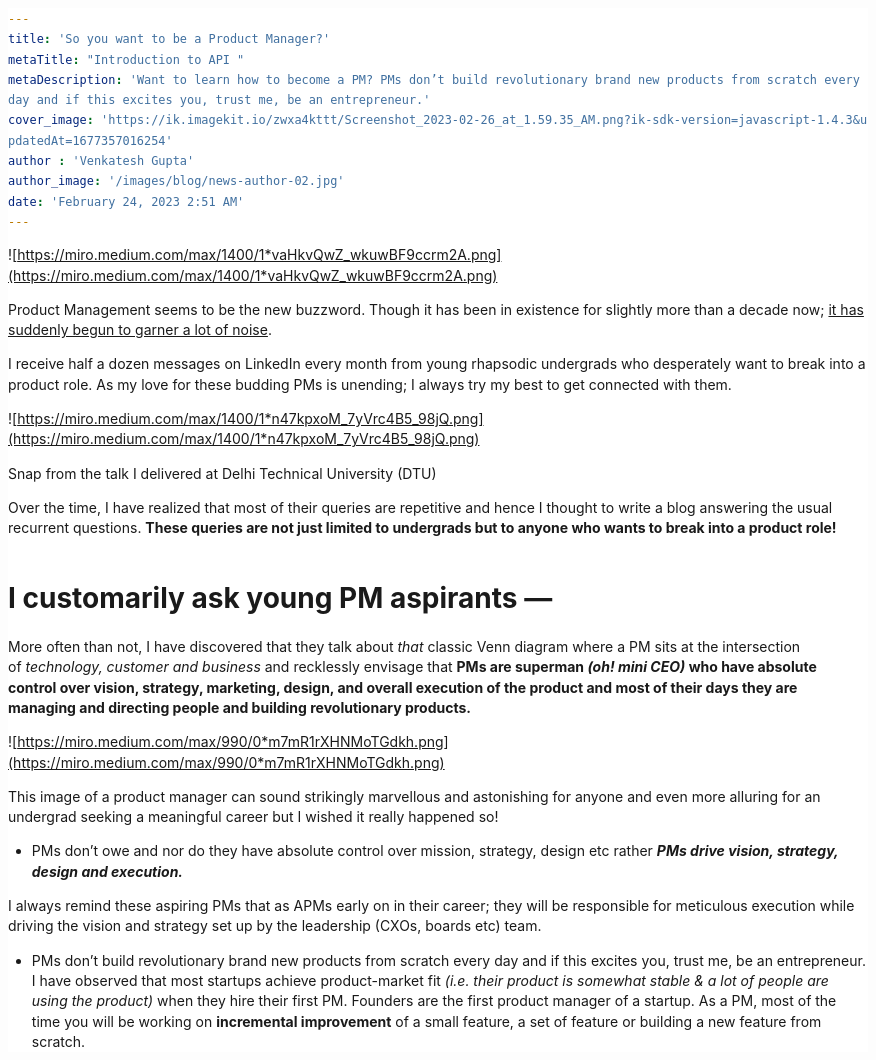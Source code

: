 ```yaml
---
title: 'So you want to be a Product Manager?'
metaTitle: "Introduction to API "
metaDescription: 'Want to learn how to become a PM? PMs don’t build revolutionary brand new products from scratch every day and if this excites you, trust me, be an entrepreneur.'
cover_image: 'https://ik.imagekit.io/zwxa4kttt/Screenshot_2023-02-26_at_1.59.35_AM.png?ik-sdk-version=javascript-1.4.3&updatedAt=1677357016254'
author : 'Venkatesh Gupta'
author_image: '/images/blog/news-author-02.jpg'
date: 'February 24, 2023 2:51 AM'
---
```


![https://miro.medium.com/max/1400/1*vaHkvQwZ_wkuwBF9ccrm2A.png](https://miro.medium.com/max/1400/1*vaHkvQwZ_wkuwBF9ccrm2A.png)

Product Management seems to be the new buzzword. Though it has been in existence for slightly more than a decade now; [it has suddenly begun to garner a lot of noise](https://the-ken.com/story/the-product-manager-paradigm-shift/).

I receive half a dozen messages on LinkedIn every month from young rhapsodic undergrads who desperately want to break into a product role. As my love for these budding PMs is unending; I always try my best to get connected with them.

![https://miro.medium.com/max/1400/1*n47kpxoM_7yVrc4B5_98jQ.png](https://miro.medium.com/max/1400/1*n47kpxoM_7yVrc4B5_98jQ.png)

Snap from the talk I delivered at Delhi Technical University (DTU)

Over the time, I have realized that most of their queries are repetitive and hence I thought to write a blog answering the usual recurrent questions. **These queries are not just limited to undergrads but to anyone who wants to break into a product role!**

# I customarily ask young PM aspirants —

More often than not, I have discovered that they talk about *that* classic Venn diagram where a PM sits at the intersection of *technology, customer and business* and recklessly envisage that **PMs are superman *(oh! mini CEO)* who have absolute control over vision, strategy, marketing, design, and overall execution of the product and most of their days they are managing and directing people and building revolutionary products.**

![https://miro.medium.com/max/990/0*m7mR1rXHNMoTGdkh.png](https://miro.medium.com/max/990/0*m7mR1rXHNMoTGdkh.png)

This image of a product manager can sound strikingly marvellous and astonishing for anyone and even more alluring for an undergrad seeking a meaningful career but I wished it really happened so!

* PMs don’t owe and nor do they have absolute control over mission, strategy, design etc rather ***PMs drive vision, strategy, design and execution.***
    
I always remind these aspiring PMs that as APMs early on in their career; they will be responsible for meticulous execution while driving the vision and strategy set up by the leadership (CXOs, boards etc) team.
    
* PMs don’t build revolutionary brand new products from scratch every day and if this excites you, trust me, be an entrepreneur. I have observed that most startups achieve product-market fit *(i.e. their product is somewhat stable & a lot of people are using the product)* when they hire their first PM. Founders are the first product manager of a startup. As a PM, most of the time you will be working on **incremental improvement** of a small feature, a set of feature or building a new feature from scratch.
    
